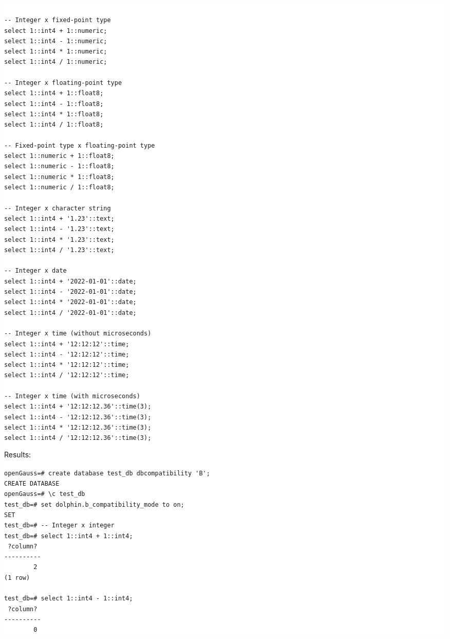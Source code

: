 ```

-- Integer x fixed-point type
select 1::int4 + 1::numeric;
select 1::int4 - 1::numeric;
select 1::int4 * 1::numeric;
select 1::int4 / 1::numeric;

-- Integer x floating-point type
select 1::int4 + 1::float8;
select 1::int4 - 1::float8;
select 1::int4 * 1::float8;
select 1::int4 / 1::float8;

-- Fixed-point type x floating-point type
select 1::numeric + 1::float8;
select 1::numeric - 1::float8;
select 1::numeric * 1::float8;
select 1::numeric / 1::float8;

-- Integer x character string
select 1::int4 + '1.23'::text;
select 1::int4 - '1.23'::text;
select 1::int4 * '1.23'::text;
select 1::int4 / '1.23'::text;

-- Integer x date
select 1::int4 + '2022-01-01'::date;
select 1::int4 - '2022-01-01'::date;
select 1::int4 * '2022-01-01'::date;
select 1::int4 / '2022-01-01'::date;

-- Integer x time (without microseconds)
select 1::int4 + '12:12:12'::time;
select 1::int4 - '12:12:12'::time;
select 1::int4 * '12:12:12'::time;
select 1::int4 / '12:12:12'::time;

-- Integer x time (with microseconds)
select 1::int4 + '12:12:12.36'::time(3);
select 1::int4 - '12:12:12.36'::time(3);
select 1::int4 * '12:12:12.36'::time(3);
select 1::int4 / '12:12:12.36'::time(3);

```

Results:

```
openGauss=# create database test_db dbcompatibility 'B';
CREATE DATABASE
openGauss=# \c test_db 
test_db=# set dolphin.b_compatibility_mode to on;
SET
test_db=# -- Integer x integer
test_db=# select 1::int4 + 1::int4;
 ?column? 
----------
        2
(1 row)

test_db=# select 1::int4 - 1::int4;
 ?column? 
----------
        0
```